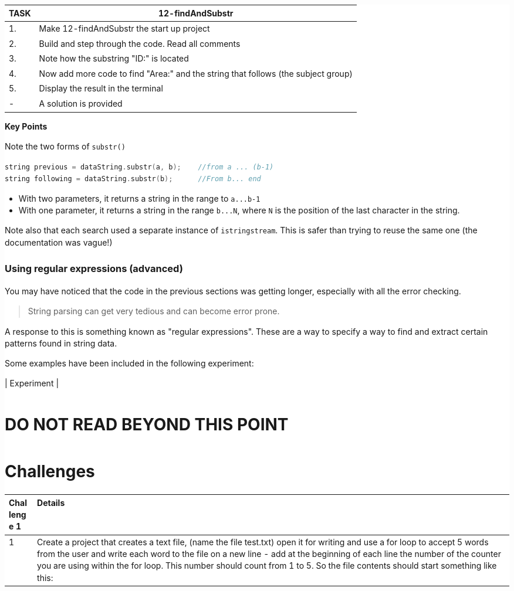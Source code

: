 | TASK | 12-findAndSubstr |
| - | - |
| 1. | Make 12-findAndSubstr the start up project |
| 2. | Build and step through the code. Read all comments |
| 3. | Note how the substring "ID:" is located |
| 4. | Now add more code to find "Area:" and the string that follows (the subject group) |
| 5. | Display the result in the terminal |
| - | A solution is provided |

**Key Points**

Note the two forms of `substr()`

```C++
string previous = dataString.substr(a, b);    //from a ... (b-1)
string following = dataString.substr(b);      //From b... end
```
* With two parameters, it returns a string in the range to `a...b-1`
* With one parameter, it returns a string in the range `b...N`, where `N` is the position of the last character in the string.

Note also that each search used a separate instance of `istringstream`. This is safer than trying to reuse the same one (the documentation was vague!)

### Using regular expressions (advanced)

You may have noticed that the code in the previous sections was getting longer, especially with all the error checking. 

> String parsing can get very tedious and can become error prone.

A response to this is something known as "regular expressions". These are a way to specify a way to find and extract certain patterns found in string data.

Some examples have been included in the following experiment:

| Experiment | 


# DO NOT READ BEYOND THIS POINT

# Challenges


| Challenge 1 | Details |
| :--- | :--- |
|  1 | Create a project that creates a text file, (name the file test.txt) open it for writing and use a for loop to accept 5 words from the user and write each word to the file on a new line - add at the beginning of each line the number of the counter you are using within the for loop. This number should count from 1 to 5. So the file contents should start something like this:
